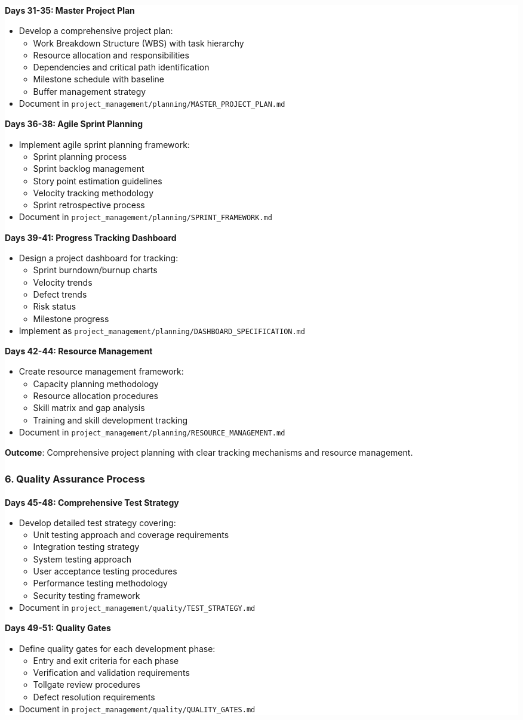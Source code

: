 **Days 31-35: Master Project Plan**
- Develop a comprehensive project plan:
  - Work Breakdown Structure (WBS) with task hierarchy
  - Resource allocation and responsibilities
  - Dependencies and critical path identification
  - Milestone schedule with baseline
  - Buffer management strategy
- Document in `project_management/planning/MASTER_PROJECT_PLAN.md`

**Days 36-38: Agile Sprint Planning**
- Implement agile sprint planning framework:
  - Sprint planning process
  - Sprint backlog management
  - Story point estimation guidelines
  - Velocity tracking methodology
  - Sprint retrospective process
- Document in `project_management/planning/SPRINT_FRAMEWORK.md`

**Days 39-41: Progress Tracking Dashboard**
- Design a project dashboard for tracking:
  - Sprint burndown/burnup charts
  - Velocity trends
  - Defect trends
  - Risk status
  - Milestone progress
- Implement as `project_management/planning/DASHBOARD_SPECIFICATION.md`

**Days 42-44: Resource Management**
- Create resource management framework:
  - Capacity planning methodology
  - Resource allocation procedures
  - Skill matrix and gap analysis
  - Training and skill development tracking
- Document in `project_management/planning/RESOURCE_MANAGEMENT.md`

**Outcome**: Comprehensive project planning with clear tracking mechanisms and resource management.

### 6. Quality Assurance Process

**Days 45-48: Comprehensive Test Strategy**
- Develop detailed test strategy covering:
  - Unit testing approach and coverage requirements
  - Integration testing strategy
  - System testing approach
  - User acceptance testing procedures
  - Performance testing methodology
  - Security testing framework
- Document in `project_management/quality/TEST_STRATEGY.md`

**Days 49-51: Quality Gates**
- Define quality gates for each development phase:
  - Entry and exit criteria for each phase
  - Verification and validation requirements
  - Tollgate review procedures
  - Defect resolution requirements
- Document in `project_management/quality/QUALITY_GATES.md`
